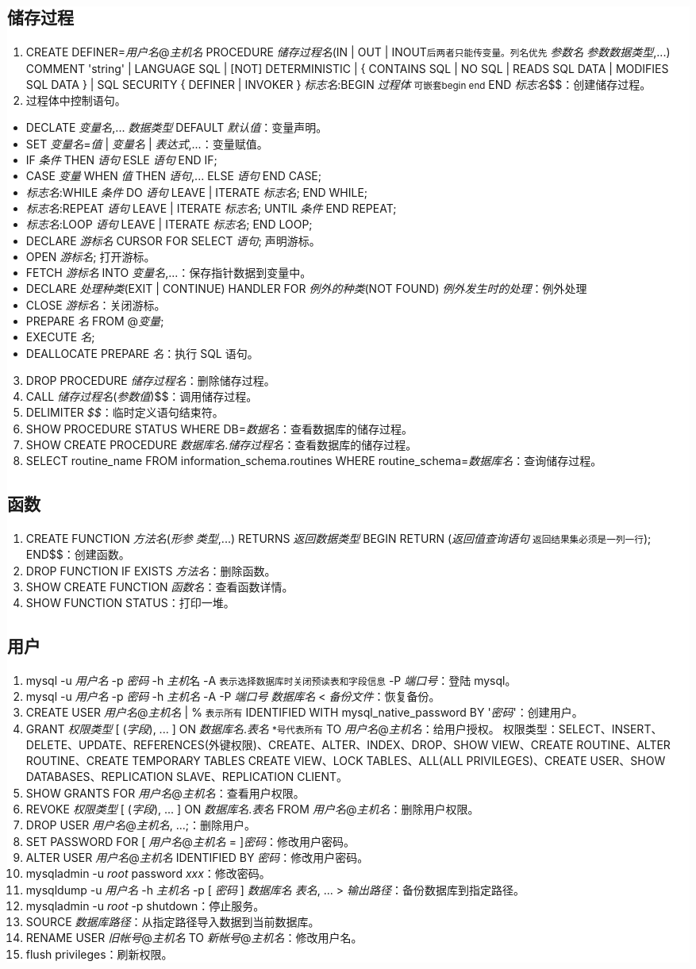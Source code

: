 ## 储存过程

1. CREATE DEFINER=*用户名*@*主机名* PROCEDURE *储存过程名*(IN | OUT | INOUT<small>后两者只能传变量。列名优先</small> *参数名* *参数数据类型*,...) COMMENT 'string' | LANGUAGE SQL | [NOT] DETERMINISTIC | { CONTAINS SQL | NO SQL | READS SQL DATA | MODIFIES SQL DATA } | SQL SECURITY { DEFINER | INVOKER } *标志名*:BEGIN *过程体* <small>可嵌套begin end</small> END *标志名*$$：创建储存过程。
2. 过程体中控制语句。
  - DECLATE *变量名*,... *数据类型* DEFAULT *默认值*：变量声明。
  - SET *变量名*=*值* | *变量名* | *表达式*,...：变量赋值。
  - IF *条件* THEN *语句* ESLE *语句* END IF;
  - CASE *变量* WHEN *值* THEN *语句*,... ELSE *语句* END CASE;
  - *标志名*:WHILE *条件* DO *语句* LEAVE | ITERATE *标志名*; END WHILE;
  - *标志名*:REPEAT *语句* LEAVE | ITERATE *标志名*; UNTIL *条件* END REPEAT;
  - *标志名*:LOOP *语句* LEAVE | ITERATE *标志名*; END LOOP;
  - DECLARE *游标名* CURSOR FOR SELECT *语句*; 声明游标。
  - OPEN *游标名*; 打开游标。
  - FETCH *游标名* INTO *变量名*,...：保存指针数据到变量中。
  - DECLARE *处理种类*(EXIT | CONTINUE) HANDLER FOR *例外的种类*(NOT FOUND) *例外发生时的处理*：例外处理
  - CLOSE *游标名*：关闭游标。
  - PREPARE *名* FROM @*变量*;
  - EXECUTE *名*;
  - DEALLOCATE PREPARE *名*：执行 SQL 语句。
3. DROP PROCEDURE *储存过程名*：删除储存过程。
4. CALL *储存过程名*(*参数值*)$$：调用储存过程。
5. DELIMITER *$$*：临时定义语句结束符。
6. SHOW PROCEDURE STATUS WHERE DB=*数据名*：查看数据库的储存过程。
7. SHOW CREATE PROCEDURE *数据库名*.*储存过程名*：查看数据库的储存过程。
8. SELECT routine_name FROM information_schema.routines WHERE routine_schema=*数据库名*：查询储存过程。

## 函数

1. CREATE FUNCTION *方法名*(*形参* *类型*,...) RETURNS *返回数据类型* BEGIN RETURN (*返回值查询语句* <small>返回结果集必须是一列一行</small>); END$$：创建函数。
2. DROP FUNCTION IF EXISTS *方法名*：删除函数。
3. SHOW CREATE FUNCTION *函数名*：查看函数详情。
4. SHOW FUNCTION STATUS：打印一堆。

## 用户

1. mysql -u *用户名* -p *密码* -h *主机*名 -A <small>表示选择数据库时关闭预读表和字段信息</small> -P *端口号*：登陆 mysql。
2. mysql -u *用户名* -p *密码* -h *主机名* -A -P *端口号* *数据库名* < *备份文件*：恢复备份。
3. CREATE USER *用户名*@*主机名* | % <small>表示所有</small> IDENTIFIED WITH mysql_native_password BY '*密码*'：创建用户。
4. GRANT *权限类型* [ (*字段*), ... ] ON *数据库名*.*表名* <small>\*号代表所有</small> TO *用户名*@*主机名*：给用户授权。
    权限类型：SELECT、INSERT、DELETE、UPDATE、REFERENCES(外键权限)、CREATE、ALTER、INDEX、DROP、SHOW VIEW、CREATE ROUTINE、ALTER ROUTINE、CREATE TEMPORARY TABLES CREATE VIEW、LOCK TABLES、ALL(ALL PRIVILEGES)、CREATE USER、SHOW DATABASES、REPLICATION SLAVE、REPLICATION CLIENT。
5. SHOW GRANTS FOR *用户名*@*主机名*：查看用户权限。
6. REVOKE *权限类型* [ (*字段*), ... ] ON *数据库名*.*表名* FROM *用户名*@*主机名*：删除用户权限。
7. DROP USER *用户名*@*主机名*, ...;：删除用户。
8. SET PASSWORD FOR [ *用户名*@*主机名* = ]*密码*：修改用户密码。
9. ALTER USER *用户名*@*主机名* IDENTIFIED BY *密码*：修改用户密码。
10. mysqladmin -u *root* password *xxx*：修改密码。
11. mysqldump -u *用户名* -h *主机名* -p [ *密码* ] *数据库名* *表名*, ... > *输出路径*：备份数据库到指定路径。
12. mysqladmin -u *root* -p shutdown：停止服务。
13. SOURCE *数据库路径*：从指定路径导入数据到当前数据库。
14. RENAME USER *旧帐号*@*主机名* TO *新帐号*@*主机名*：修改用户名。
15. flush privileges：刷新权限。
